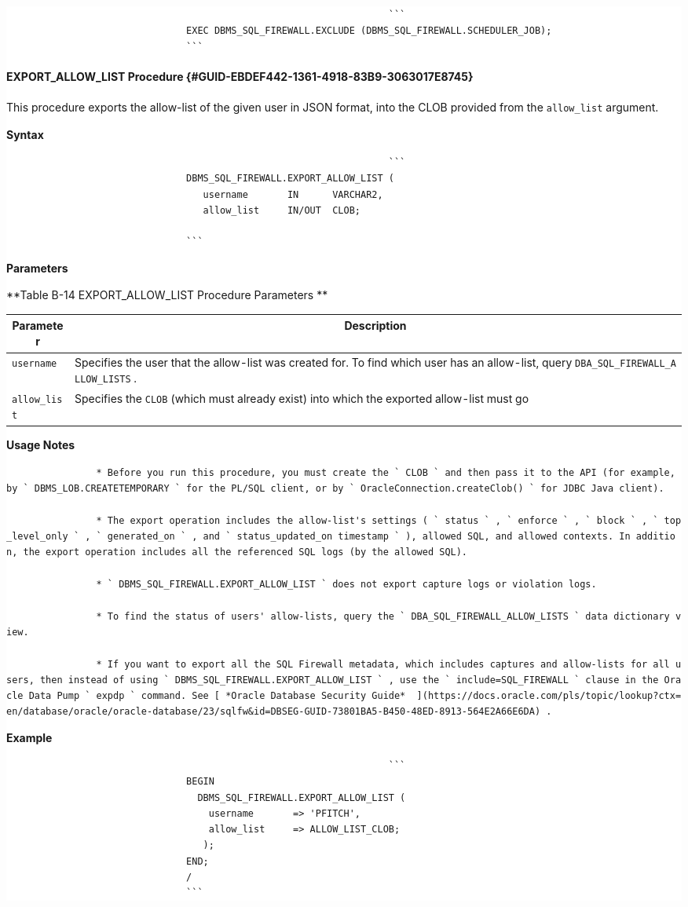                                                                         ```
                                    EXEC DBMS_SQL_FIREWALL.EXCLUDE (DBMS_SQL_FIREWALL.SCHEDULER_JOB);
                                    ```

####  EXPORT_ALLOW_LIST Procedure {#GUID-EBDEF442-1361-4918-83B9-3063017E8745} 

This procedure exports the allow-list of the given user in JSON format, into the CLOB provided from the ` allow_list ` argument. 

**Syntax** 
                                    
                                                                        ```
                                    DBMS_SQL_FIREWALL.EXPORT_ALLOW_LIST (
                                       username       IN      VARCHAR2,
                                       allow_list     IN/OUT  CLOB;
                                    
                                    ```

**Parameters** 

**Table B-14 EXPORT_ALLOW_LIST Procedure Parameters ** 

Parameter  |  Description   
---|---  
` username ` |  Specifies the user that the allow-list was created for. To find which user has an allow-list, query ` DBA_SQL_FIREWALL_ALLOW_LISTS ` .   
` allow_list ` |  Specifies the ` CLOB ` (which must already exist) into which the exported allow-list must go   
  
**Usage Notes** 

                    * Before you run this procedure, you must create the ` CLOB ` and then pass it to the API (for example, by ` DBMS_LOB.CREATETEMPORARY ` for the PL/SQL client, or by ` OracleConnection.createClob() ` for JDBC Java client). 

                    * The export operation includes the allow-list's settings ( ` status ` , ` enforce ` , ` block ` , ` top_level_only ` , ` generated_on ` , and ` status_updated_on timestamp ` ), allowed SQL, and allowed contexts. In addition, the export operation includes all the referenced SQL logs (by the allowed SQL). 

                    * ` DBMS_SQL_FIREWALL.EXPORT_ALLOW_LIST ` does not export capture logs or violation logs. 

                    * To find the status of users' allow-lists, query the ` DBA_SQL_FIREWALL_ALLOW_LISTS ` data dictionary view. 

                    * If you want to export all the SQL Firewall metadata, which includes captures and allow-lists for all users, then instead of using ` DBMS_SQL_FIREWALL.EXPORT_ALLOW_LIST ` , use the ` include=SQL_FIREWALL ` clause in the Oracle Data Pump ` expdp ` command. See [ *Oracle Database Security Guide*  ](https://docs.oracle.com/pls/topic/lookup?ctx=en/database/oracle/oracle-database/23/sqlfw&id=DBSEG-GUID-73801BA5-B450-48ED-8913-564E2A66E6DA) . 

**Example** 
                                    
                                                                        ```
                                    BEGIN
                                      DBMS_SQL_FIREWALL.EXPORT_ALLOW_LIST (
                                        username       => 'PFITCH',
                                        allow_list     => ALLOW_LIST_CLOB;
                                       );
                                    END;
                                    /
                                    ```
